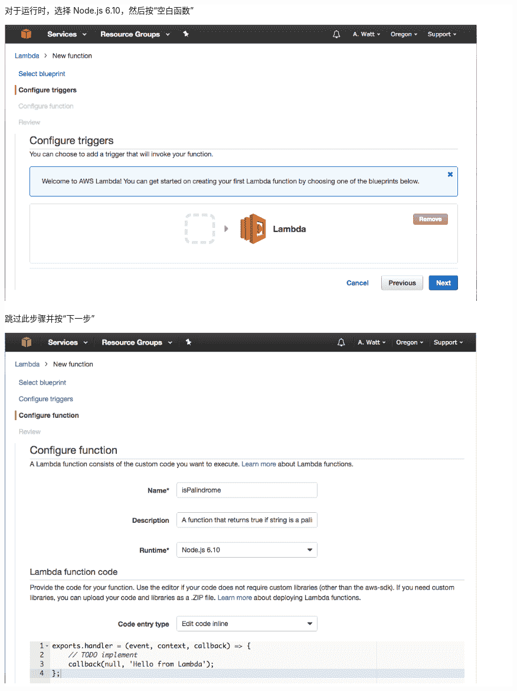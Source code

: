 对于运行时，选择 Node.js 6.10，然后按“空白函数”

![1*yttJpvtjhSxZ_v6pD3fpig](img/84ee388d6d3b39399fdd47dc6362ab10.png)

跳过此步骤并按“下一步”

![1*sPQEC7nW-TKo-hSerjZlMg](img/aa05662c40f0e78a0800469903732b52.png)
